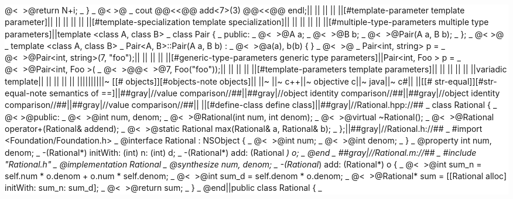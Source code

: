 @<&nbsp;&nbsp;>@return N+i; _
} _
@<&nbsp;>@ _
cout @@<<@@ add<7>(3) @@<<@@ endl;|| || || ||
||[#template-parameter template parameter]|| || || || ||
||[#template-specialization template specialization]|| || || || ||
||[#multiple-type-parameters multiple type parameters]||template <class A, class B> _
class Pair { _
public: _
@<&nbsp;&nbsp;>@A a; _
@<&nbsp;&nbsp;>@B b; _
@<&nbsp;&nbsp;>@Pair(A a, B b); _
}; _
@<&nbsp;>@ _
template <class A, class B> _
Pair<A, B>::Pair(A a, B b) : _
@<&nbsp;&nbsp;>@a(a), b(b) { } _
@<&nbsp;&nbsp;>@ _
Pair<int, string> p = _
@<&nbsp;&nbsp;>@Pair<int, string>(7, "foo");|| || || ||
||[#generic-type-parameters generic type parameters]||Pair<int, Foo<string> > p = _
@<&nbsp;&nbsp;>@Pair<int, Foo<string> >( _
@<&nbsp;&nbsp;>@@<&nbsp;&nbsp;>@7, Foo<string>("foo"));|| || || ||
||[#template-parameters template parameters]|| || || || ||
||variadic template|| || || || ||
||||||||||~ [[# objects]][#objects-note objects]||
||~ ||~ c++||~ objective c||~ java||~ c#||
||[[# str-equal]][#str-equal-note semantics of ==]||##gray|//value comparison//##||##gray|//object identity comparison//##||##gray|//object identity comparison//##||##gray|//value comparison//##||
||[#define-class define class]||##gray|//Rational.hpp://## _
class Rational { _
@<&nbsp;>@public: _
@<&nbsp;&nbsp;>@int num,  denom; _
@<&nbsp;&nbsp;>@Rational(int num, int denom); _
@<&nbsp;&nbsp;>@virtual ~Rational(); _
@<&nbsp;&nbsp;>@Rational operator+(Rational& addend); _
@<&nbsp;&nbsp;>@static Rational max(Rational& a, Rational& b); _
};||##gray|//Rational.h://## _
#import <Foundation/Foundation.h> _
@interface Rational : NSObject { _
@<&nbsp;&nbsp;>@int num; _
@<&nbsp;&nbsp;>@int denom; _
} _
@property int num, denom; _
-(Rational*) initWith: (int) n: (int) d; _
-(Rational*) add: (Rational *) o; _
@end _
##gray|//Rational.m://## _
#include "Rational.h" _
@implementation Rational _
@synthesize num, denom; _
-(Rational*) add: (Rational*) o { _
@<&nbsp;&nbsp;>@int sum_n = self.num * o.denom + o.num * self.denom; _
@<&nbsp;&nbsp;>@int sum_d = self.denom * o.denom; _
@<&nbsp;&nbsp;>@Rational* sum = [[Rational alloc] initWith: sum_n: sum_d]; _
@<&nbsp;&nbsp;>@return sum; _
} _
@end||public class Rational { _